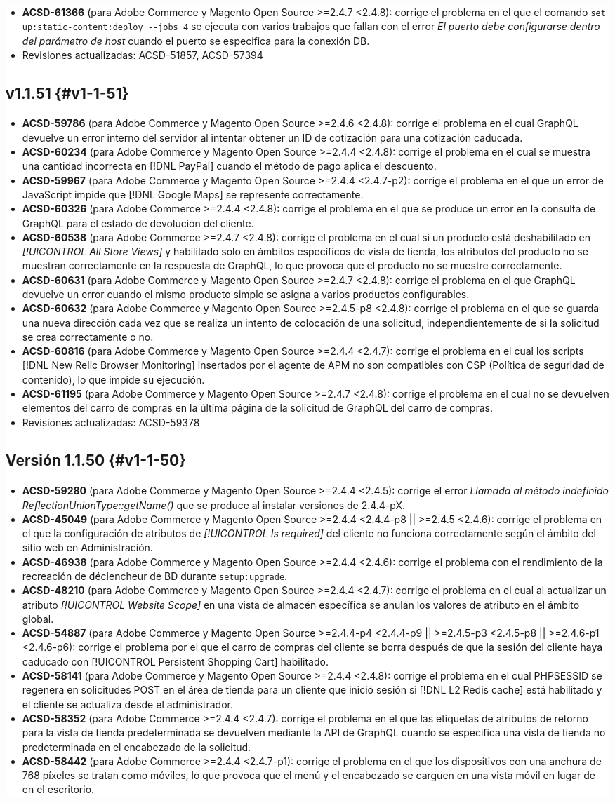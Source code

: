 * **ACSD-61366** (para Adobe Commerce y Magento Open Source >=2.4.7 &lt;2.4.8): corrige el problema en el que el comando `setup:static-content:deploy --jobs 4` se ejecuta con varios trabajos que fallan con el error *El puerto debe configurarse dentro del parámetro de host* cuando el puerto se especifica para la conexión DB.
* Revisiones actualizadas: ACSD-51857, ACSD-57394

## v1.1.51 {#v1-1-51}

* **ACSD-59786** (para Adobe Commerce y Magento Open Source >=2.4.6 &lt;2.4.8): corrige el problema en el cual GraphQL devuelve un error interno del servidor al intentar obtener un ID de cotización para una cotización caducada.
* **ACSD-60234** (para Adobe Commerce y Magento Open Source >=2.4.4 &lt;2.4.8): corrige el problema en el cual se muestra una cantidad incorrecta en [!DNL PayPal] cuando el método de pago aplica el descuento.
* **ACSD-59967** (para Adobe Commerce y Magento Open Source >=2.4.4 &lt;2.4.7-p2): corrige el problema en el que un error de JavaScript impide que [!DNL Google Maps] se represente correctamente.
* **ACSD-60326** (para Adobe Commerce >=2.4.4 &lt;2.4.8): corrige el problema en el que se produce un error en la consulta de GraphQL para el estado de devolución del cliente.
* **ACSD-60538** (para Adobe Commerce >=2.4.7 &lt;2.4.8): corrige el problema en el cual si un producto está deshabilitado en *[!UICONTROL All Store Views]* y habilitado solo en ámbitos específicos de vista de tienda, los atributos del producto no se muestran correctamente en la respuesta de GraphQL, lo que provoca que el producto no se muestre correctamente.
* **ACSD-60631** (para Adobe Commerce y Magento Open Source >=2.4.7 &lt;2.4.8): corrige el problema en el que GraphQL devuelve un error cuando el mismo producto simple se asigna a varios productos configurables.
* **ACSD-60632** (para Adobe Commerce y Magento Open Source >=2.4.5-p8 &lt;2.4.8): corrige el problema en el que se guarda una nueva dirección cada vez que se realiza un intento de colocación de una solicitud, independientemente de si la solicitud se crea correctamente o no.
* **ACSD-60816** (para Adobe Commerce y Magento Open Source >=2.4.4 &lt;2.4.7): corrige el problema en el cual los scripts [!DNL New Relic Browser Monitoring] insertados por el agente de APM no son compatibles con CSP (Política de seguridad de contenido), lo que impide su ejecución.
* **ACSD-61195** (para Adobe Commerce y Magento Open Source >=2.4.7 &lt;2.4.8): corrige el problema en el cual no se devuelven elementos del carro de compras en la última página de la solicitud de GraphQL del carro de compras.
* Revisiones actualizadas: ACSD-59378

## Versión 1.1.50 {#v1-1-50}

* **ACSD-59280** (para Adobe Commerce y Magento Open Source >=2.4.4 &lt;2.4.5): corrige el error *Llamada al método indefinido ReflectionUnionType::getName()* que se produce al instalar versiones de 2.4.4-pX.
* **ACSD-45049** (para Adobe Commerce y Magento Open Source >=2.4.4 &lt;2.4.4-p8 || >=2.4.5 &lt;2.4.6): corrige el problema en el que la configuración de atributos de *[!UICONTROL Is required]* del cliente no funciona correctamente según el ámbito del sitio web en Administración.
* **ACSD-46938** (para Adobe Commerce y Magento Open Source >=2.4.4 &lt;2.4.6): corrige el problema con el rendimiento de la recreación de déclencheur de BD durante `setup:upgrade`.
* **ACSD-48210** (para Adobe Commerce y Magento Open Source >=2.4.4 &lt;2.4.7): corrige el problema en el cual al actualizar un atributo *[!UICONTROL Website Scope]* en una vista de almacén específica se anulan los valores de atributo en el ámbito global.
* **ACSD-54887** (para Adobe Commerce y Magento Open Source >=2.4.4-p4 &lt;2.4.4-p9 || >=2.4.5-p3 &lt;2.4.5-p8 || >=2.4.6-p1 &lt;2.4.6-p6): corrige el problema por el que el carro de compras del cliente se borra después de que la sesión del cliente haya caducado con [!UICONTROL Persistent Shopping Cart] habilitado.
* **ACSD-58141** (para Adobe Commerce y Magento Open Source >=2.4.4 &lt;2.4.8): corrige el problema en el cual PHPSESSID se regenera en solicitudes POST en el área de tienda para un cliente que inició sesión si [!DNL L2 Redis cache] está habilitado y el cliente se actualiza desde el administrador.
* **ACSD-58352** (para Adobe Commerce >=2.4.4 &lt;2.4.7): corrige el problema en el que las etiquetas de atributos de retorno para la vista de tienda predeterminada se devuelven mediante la API de GraphQL cuando se especifica una vista de tienda no predeterminada en el encabezado de la solicitud.
* **ACSD-58442** (para Adobe Commerce >=2.4.4 &lt;2.4.7-p1): corrige el problema en el que los dispositivos con una anchura de 768 píxeles se tratan como móviles, lo que provoca que el menú y el encabezado se carguen en una vista móvil en lugar de en el escritorio.